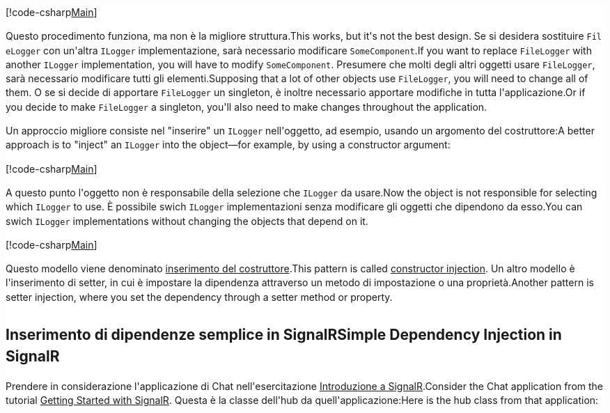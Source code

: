 [!code-csharp[Main](dependency-injection/samples/sample2.cs)]

<span data-ttu-id="ae35e-125">Questo procedimento funziona, ma non è la migliore struttura.</span><span class="sxs-lookup"><span data-stu-id="ae35e-125">This works, but it's not the best design.</span></span> <span data-ttu-id="ae35e-126">Se si desidera sostituire `FileLogger` con un'altra `ILogger` implementazione, sarà necessario modificare `SomeComponent`.</span><span class="sxs-lookup"><span data-stu-id="ae35e-126">If you want to replace `FileLogger` with another `ILogger` implementation, you will have to modify `SomeComponent`.</span></span> <span data-ttu-id="ae35e-127">Presumere che molti degli altri oggetti usare `FileLogger`, sarà necessario modificare tutti gli elementi.</span><span class="sxs-lookup"><span data-stu-id="ae35e-127">Supposing that a lot of other objects use `FileLogger`, you will need to change all of them.</span></span> <span data-ttu-id="ae35e-128">O se si decide di apportare `FileLogger` un singleton, è inoltre necessario apportare modifiche in tutta l'applicazione.</span><span class="sxs-lookup"><span data-stu-id="ae35e-128">Or if you decide to make `FileLogger` a singleton, you'll also need to make changes throughout the application.</span></span>

<span data-ttu-id="ae35e-129">Un approccio migliore consiste nel "inserire" un `ILogger` nell'oggetto, ad esempio, usando un argomento del costruttore:</span><span class="sxs-lookup"><span data-stu-id="ae35e-129">A better approach is to "inject" an `ILogger` into the object—for example, by using a constructor argument:</span></span>

[!code-csharp[Main](dependency-injection/samples/sample3.cs)]

<span data-ttu-id="ae35e-130">A questo punto l'oggetto non è responsabile della selezione che `ILogger` da usare.</span><span class="sxs-lookup"><span data-stu-id="ae35e-130">Now the object is not responsible for selecting which `ILogger` to use.</span></span> <span data-ttu-id="ae35e-131">È possibile swich `ILogger` implementazioni senza modificare gli oggetti che dipendono da esso.</span><span class="sxs-lookup"><span data-stu-id="ae35e-131">You can swich `ILogger` implementations without changing the objects that depend on it.</span></span>

[!code-csharp[Main](dependency-injection/samples/sample4.cs)]

<span data-ttu-id="ae35e-132">Questo modello viene denominato [inserimento del costruttore](http://www.martinfowler.com/articles/injection.html#FormsOfDependencyInjection).</span><span class="sxs-lookup"><span data-stu-id="ae35e-132">This pattern is called [constructor injection](http://www.martinfowler.com/articles/injection.html#FormsOfDependencyInjection).</span></span> <span data-ttu-id="ae35e-133">Un altro modello è l'inserimento di setter, in cui è impostare la dipendenza attraverso un metodo di impostazione o una proprietà.</span><span class="sxs-lookup"><span data-stu-id="ae35e-133">Another pattern is setter injection, where you set the dependency through a setter method or property.</span></span>

## <a name="simple-dependency-injection-in-signalr"></a><span data-ttu-id="ae35e-134">Inserimento di dipendenze semplice in SignalR</span><span class="sxs-lookup"><span data-stu-id="ae35e-134">Simple Dependency Injection in SignalR</span></span>

<span data-ttu-id="ae35e-135">Prendere in considerazione l'applicazione di Chat nell'esercitazione [Introduzione a SignalR](../getting-started/tutorial-getting-started-with-signalr.md).</span><span class="sxs-lookup"><span data-stu-id="ae35e-135">Consider the Chat application from the tutorial [Getting Started with SignalR](../getting-started/tutorial-getting-started-with-signalr.md).</span></span> <span data-ttu-id="ae35e-136">Questa è la classe dell'hub da quell'applicazione:</span><span class="sxs-lookup"><span data-stu-id="ae35e-136">Here is the hub class from that application:</span></span>
